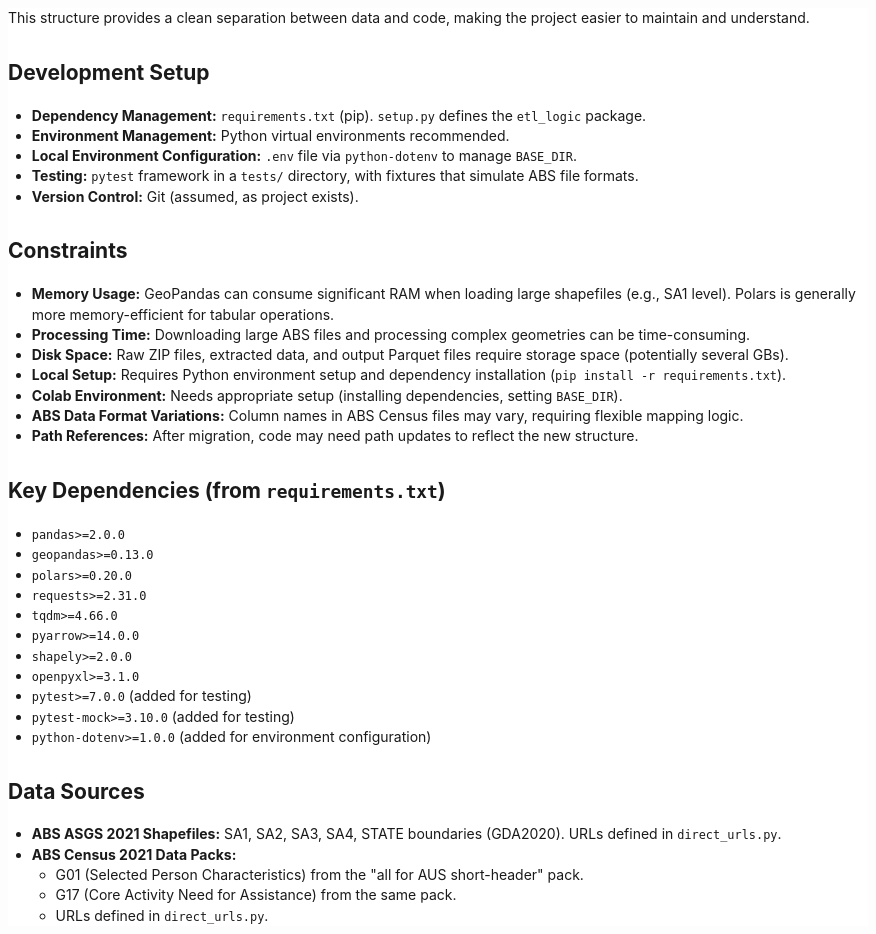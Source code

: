 This structure provides a clean separation between data and code, making the project easier to maintain and understand.

## Development Setup

*   **Dependency Management:** `requirements.txt` (pip). `setup.py` defines the `etl_logic` package.
*   **Environment Management:** Python virtual environments recommended.
*   **Local Environment Configuration:** `.env` file via `python-dotenv` to manage `BASE_DIR`.
*   **Testing:** `pytest` framework in a `tests/` directory, with fixtures that simulate ABS file formats.
*   **Version Control:** Git (assumed, as project exists).

## Constraints

*   **Memory Usage:** GeoPandas can consume significant RAM when loading large shapefiles (e.g., SA1 level). Polars is generally more memory-efficient for tabular operations.
*   **Processing Time:** Downloading large ABS files and processing complex geometries can be time-consuming.
*   **Disk Space:** Raw ZIP files, extracted data, and output Parquet files require storage space (potentially several GBs).
*   **Local Setup:** Requires Python environment setup and dependency installation (`pip install -r requirements.txt`).
*   **Colab Environment:** Needs appropriate setup (installing dependencies, setting `BASE_DIR`).
*   **ABS Data Format Variations:** Column names in ABS Census files may vary, requiring flexible mapping logic.
*   **Path References:** After migration, code may need path updates to reflect the new structure.

## Key Dependencies (from `requirements.txt`)

*   `pandas>=2.0.0`
*   `geopandas>=0.13.0`
*   `polars>=0.20.0`
*   `requests>=2.31.0`
*   `tqdm>=4.66.0`
*   `pyarrow>=14.0.0`
*   `shapely>=2.0.0`
*   `openpyxl>=3.1.0`
*   `pytest>=7.0.0` (added for testing)
*   `pytest-mock>=3.10.0` (added for testing)
*   `python-dotenv>=1.0.0` (added for environment configuration)

## Data Sources

*   **ABS ASGS 2021 Shapefiles:** SA1, SA2, SA3, SA4, STATE boundaries (GDA2020). URLs defined in `direct_urls.py`.
*   **ABS Census 2021 Data Packs:** 
    *   G01 (Selected Person Characteristics) from the "all for AUS short-header" pack.
    *   G17 (Core Activity Need for Assistance) from the same pack.
    *   URLs defined in `direct_urls.py`.
